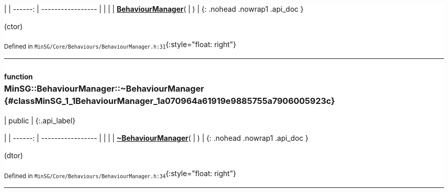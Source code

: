 |
| ------: | ----------------- |
|  |
|  **[BehaviourManager](#classMinSG_1_1BehaviourManager_1aca052fd8250b1dff22d9ab8956fe9e09)**( |  ) |
{: .nohead .nowrap1 .api_doc }

(ctor)





<sub>Defined in `MinSG/Core/Behaviours/BehaviourManager.h:31`</sub>{:style="float: right"}

-------------------------------------------------------------------

### <small>function</small><br/> MinSG::BehaviourManager::~BehaviourManager {#classMinSG_1_1BehaviourManager_1a070964a61919e9885755a7906005923c}

| public |
{:.api_label}

|
| ------: | ----------------- |
|  |
|  **[~BehaviourManager](#classMinSG_1_1BehaviourManager_1a070964a61919e9885755a7906005923c)**( |  ) |
{: .nohead .nowrap1 .api_doc }

(dtor)





<sub>Defined in `MinSG/Core/Behaviours/BehaviourManager.h:34`</sub>{:style="float: right"}

-------------------------------------------------------------------

